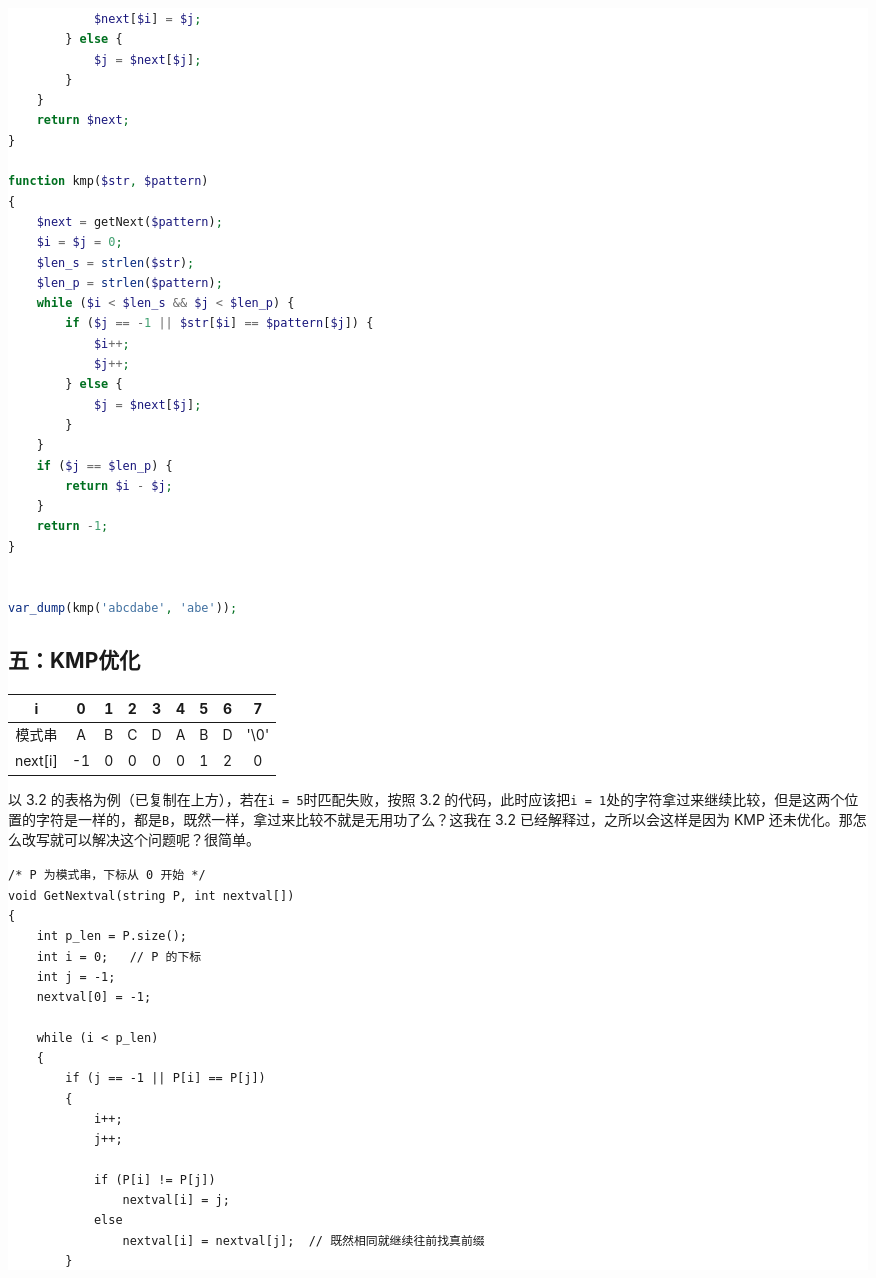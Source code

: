 ```php
			$next[$i] = $j;
		} else {
			$j = $next[$j];
		}
	}
	return $next;
}

function kmp($str, $pattern)
{
	$next = getNext($pattern);
	$i = $j = 0;
	$len_s = strlen($str);
	$len_p = strlen($pattern);
	while ($i < $len_s && $j < $len_p) {
		if ($j == -1 || $str[$i] == $pattern[$j]) {
			$i++;
			$j++;
		} else {
			$j = $next[$j];
		}
	}
	if ($j == $len_p) {
		return $i - $j;
	}
	return -1;
}


var_dump(kmp('abcdabe', 'abe'));
```

## 五：KMP优化

|    i    |  0   |  1   |  2   |  3   |  4   |  5   |  6   |  7   |
| :-----: | :--: | :--: | :--: | :--: | :--: | :--: | :--: | :--: |
| 模式串  |  A   |  B   |  C   |  D   |  A   |  B   |  D   | '\0' |
| next[i] |  -1  |  0   |  0   |  0   |  0   |  1   |  2   |  0   |

以 3.2 的表格为例（已复制在上方），若在`i = 5`时匹配失败，按照 3.2 的代码，此时应该把`i = 1`处的字符拿过来继续比较，但是这两个位置的字符是一样的，都是`B`，既然一样，拿过来比较不就是无用功了么？这我在 3.2 已经解释过，之所以会这样是因为 KMP 还未优化。那怎么改写就可以解决这个问题呢？很简单。

```
/* P 为模式串，下标从 0 开始 */
void GetNextval(string P, int nextval[])
{
    int p_len = P.size();
    int i = 0;   // P 的下标
    int j = -1;  
    nextval[0] = -1;

    while (i < p_len)
    {
        if (j == -1 || P[i] == P[j])
        {
            i++;
            j++;
          
            if (P[i] != P[j])
                nextval[i] = j;
            else
                nextval[i] = nextval[j];  // 既然相同就继续往前找真前缀
        }
```